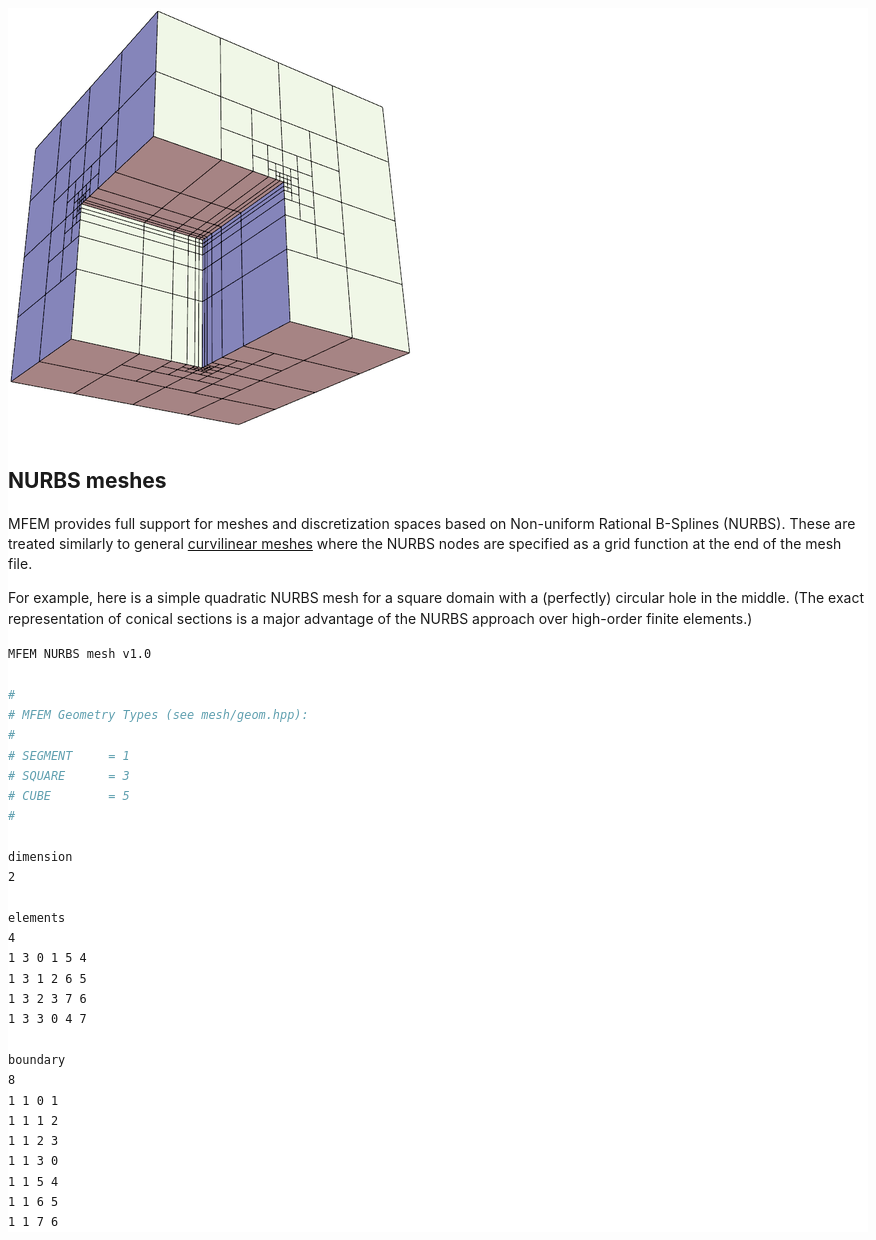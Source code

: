 ![](img/fichera-amr.png)



## NURBS meshes

MFEM provides full support for meshes and discretization spaces based on Non-uniform Rational B-Splines (NURBS). These are treated similarly to general [curvilinear meshes](#curvilinear-and-more-general-meshes) where the NURBS nodes are specified as a grid function at the end of the mesh file.

For example, here is a simple quadratic NURBS mesh for a square domain with a (perfectly) circular hole in the middle. (The exact representation of conical sections is a major advantage of the NURBS approach over high-order finite elements.)
```sh
MFEM NURBS mesh v1.0

#
# MFEM Geometry Types (see mesh/geom.hpp):
#
# SEGMENT     = 1
# SQUARE      = 3
# CUBE        = 5
#

dimension
2

elements
4
1 3 0 1 5 4
1 3 1 2 6 5
1 3 2 3 7 6
1 3 3 0 4 7

boundary
8
1 1 0 1
1 1 1 2
1 1 2 3
1 1 3 0
1 1 5 4
1 1 6 5
1 1 7 6
```